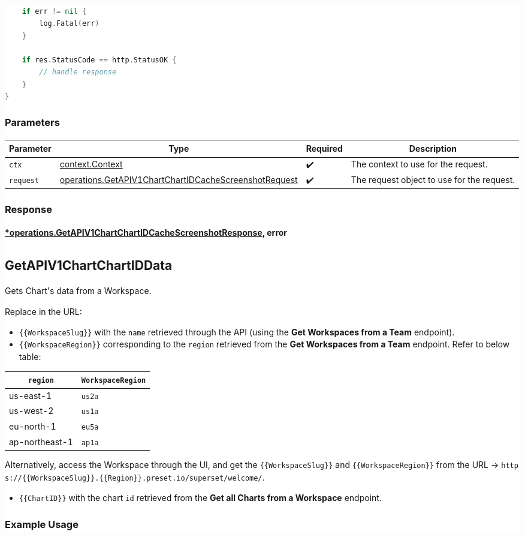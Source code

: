 ```go
    if err != nil {
        log.Fatal(err)
    }

    if res.StatusCode == http.StatusOK {
        // handle response
    }
}
```

### Parameters

| Parameter                                                                                                                      | Type                                                                                                                           | Required                                                                                                                       | Description                                                                                                                    |
| ------------------------------------------------------------------------------------------------------------------------------ | ------------------------------------------------------------------------------------------------------------------------------ | ------------------------------------------------------------------------------------------------------------------------------ | ------------------------------------------------------------------------------------------------------------------------------ |
| `ctx`                                                                                                                          | [context.Context](https://pkg.go.dev/context#Context)                                                                          | :heavy_check_mark:                                                                                                             | The context to use for the request.                                                                                            |
| `request`                                                                                                                      | [operations.GetAPIV1ChartChartIDCacheScreenshotRequest](../../models/operations/getapiv1chartchartidcachescreenshotrequest.md) | :heavy_check_mark:                                                                                                             | The request object to use for the request.                                                                                     |


### Response

**[*operations.GetAPIV1ChartChartIDCacheScreenshotResponse](../../models/operations/getapiv1chartchartidcachescreenshotresponse.md), error**


## GetAPIV1ChartChartIDData

Gets Chart's data from a Workspace.

Replace in the URL:

- `{{WorkspaceSlug}}` with the `name` retrieved through the API (using the **Get Workspaces from a Team** endpoint).
- `{{WorkspaceRegion}}` corresponding to the `region` retrieved from the **Get Workspaces from a Team** endpoint. Refer to below table:
    

| **`region`** | **`WorkspaceRegion`** |
| --- | --- |
| us-east-1 | `us2a` |
| us-west-2 | `us1a` |
| eu-north-1 | `eu5a` |
| ap-northeast-1 | `ap1a` |

Alternatively, access the Workspace through the UI, and get the `{{WorkspaceSlug}}` and `{{WorkspaceRegion}}` from the URL -> `https://{{WorkspaceSlug}}.{{Region}}.preset.io/superset/welcome/`.

- `{{ChartID}}` with the chart `id` retrieved from the **Get all Charts from a Workspace** endpoint.

### Example Usage
